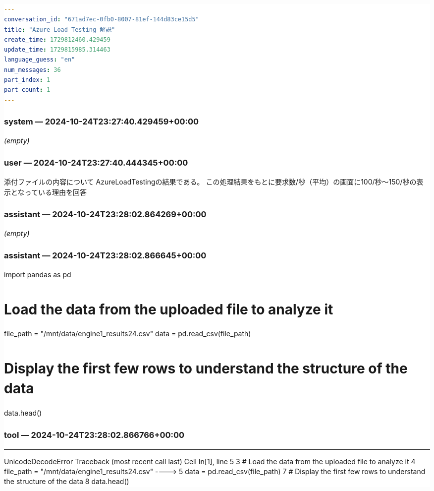 ```yaml
---
conversation_id: "671ad7ec-0fb0-8007-81ef-144d83ce15d5"
title: "Azure Load Testing 解説"
create_time: 1729812460.429459
update_time: 1729815985.314463
language_guess: "en"
num_messages: 36
part_index: 1
part_count: 1
---
```


### system — 2024-10-24T23:27:40.429459+00:00

_(empty)_

### user — 2024-10-24T23:27:40.444345+00:00

添付ファイルの内容について
AzureLoadTestingの結果である。
この処理結果をもとに要求数/秒（平均）の画面に100/秒～150/秒の表示となっている理由を回答

### assistant — 2024-10-24T23:28:02.864269+00:00

_(empty)_

### assistant — 2024-10-24T23:28:02.866645+00:00

import pandas as pd

# Load the data from the uploaded file to analyze it
file_path = "/mnt/data/engine1_results24.csv"
data = pd.read_csv(file_path)

# Display the first few rows to understand the structure of the data
data.head()

### tool — 2024-10-24T23:28:02.866766+00:00

---------------------------------------------------------------------------
UnicodeDecodeError                        Traceback (most recent call last)
Cell In[1], line 5
      3 # Load the data from the uploaded file to analyze it
      4 file_path = "/mnt/data/engine1_results24.csv"
----> 5 data = pd.read_csv(file_path)
      7 # Display the first few rows to understand the structure of the data
      8 data.head()
